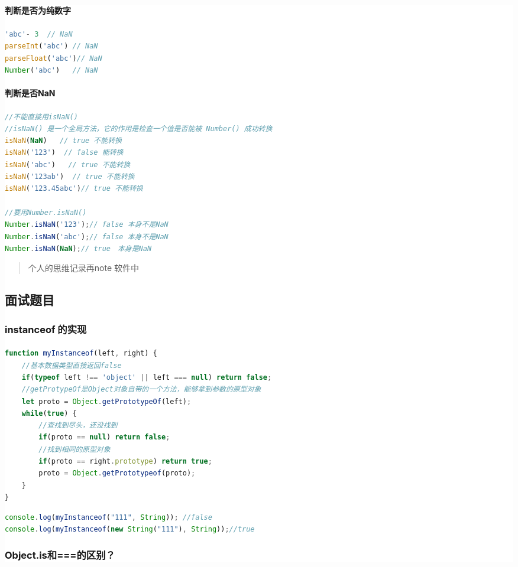 #### 判断是否为纯数字

```js
'abc'- 3  // NaN
parseInt('abc') // NaN
parseFloat('abc')// NaN
Number('abc')   // NaN
```

#### 判断是否NaN

```js
//不能直接用isNaN()
//isNaN() 是一个全局方法，它的作用是检查一个值是否能被 Number() 成功转换
isNaN(NaN)   // true 不能转换
isNaN('123')  // false 能转换
isNaN('abc')   // true 不能转换
isNaN('123ab')  // true 不能转换
isNaN('123.45abc')// true 不能转换

//要用Number.isNaN()
Number.isNaN('123');// false 本身不是NaN
Number.isNaN('abc');// false 本身不是NaN
Number.isNaN(NaN);// true　本身是NaN
```

> 个人的思维记录再note 软件中

## 面试题目

### instanceof 的实现

```js
function myInstanceof(left, right) {
    //基本数据类型直接返回false
    if(typeof left !== 'object' || left === null) return false;
    //getProtypeOf是Object对象自带的一个方法，能够拿到参数的原型对象
    let proto = Object.getPrototypeOf(left);
    while(true) {
        //查找到尽头，还没找到
        if(proto == null) return false;
        //找到相同的原型对象
        if(proto == right.prototype) return true;
        proto = Object.getPrototypeof(proto);
    }
}
```

```js
console.log(myInstanceof("111", String)); //false
console.log(myInstanceof(new String("111"), String));//true
```

### Object.is和===的区别？
